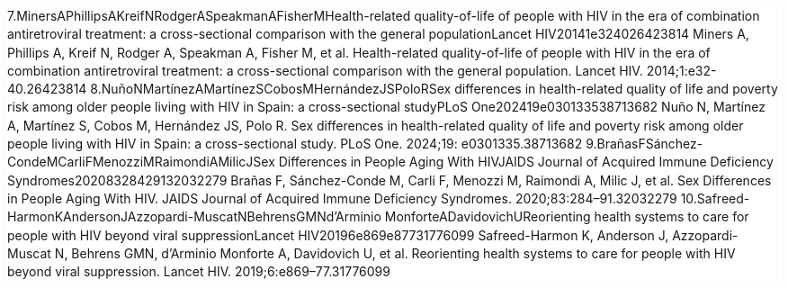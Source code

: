 </mixed-citation></citation-alternatives></ref><ref id="CR7"><label>7.</label><citation-alternatives><element-citation id="ec-CR7" publication-type="journal"><person-group person-group-type="author"><name><surname>Miners</surname><given-names>A</given-names></name><name><surname>Phillips</surname><given-names>A</given-names></name><name><surname>Kreif</surname><given-names>N</given-names></name><name><surname>Rodger</surname><given-names>A</given-names></name><name><surname>Speakman</surname><given-names>A</given-names></name><name><surname>Fisher</surname><given-names>M</given-names></name><etal/></person-group><article-title>Health-related quality-of-life of people with HIV in the era of combination antiretroviral treatment: a cross-sectional comparison with the general population</article-title><source>Lancet HIV</source><year>2014</year><volume>1</volume><fpage>e32</fpage><lpage>40</lpage><?supplied-pmid 26423814?><pub-id pub-id-type="pmid">26423814</pub-id>
</element-citation><mixed-citation id="mc-CR7" publication-type="journal">Miners A, Phillips A, Kreif N, Rodger A, Speakman A, Fisher M, et al. Health-related quality-of-life of people with HIV in the era of combination antiretroviral treatment: a cross-sectional comparison with the general population. Lancet HIV. 2014;1:e32-40.<pub-id pub-id-type="pmid">26423814</pub-id>
</mixed-citation></citation-alternatives></ref><ref id="CR8"><label>8.</label><citation-alternatives><element-citation id="ec-CR8" publication-type="journal"><person-group person-group-type="author"><name><surname>Nu&#x000f1;o</surname><given-names>N</given-names></name><name><surname>Mart&#x000ed;nez</surname><given-names>A</given-names></name><name><surname>Mart&#x000ed;nez</surname><given-names>S</given-names></name><name><surname>Cobos</surname><given-names>M</given-names></name><name><surname>Hern&#x000e1;ndez</surname><given-names>JS</given-names></name><name><surname>Polo</surname><given-names>R</given-names></name></person-group><article-title>Sex differences in health-related quality of life and poverty risk among older people living with HIV in Spain: a cross-sectional study</article-title><source>PLoS One</source><year>2024</year><volume>19</volume><fpage>e0301335</fpage><?supplied-pmid 38713682?><pub-id pub-id-type="pmid">38713682</pub-id>
</element-citation><mixed-citation id="mc-CR8" publication-type="journal">Nu&#x000f1;o N, Mart&#x000ed;nez A, Mart&#x000ed;nez S, Cobos M, Hern&#x000e1;ndez JS, Polo R. Sex differences in health-related quality of life and poverty risk among older people living with HIV in Spain: a cross-sectional study. PLoS One. 2024;19: e0301335.<pub-id pub-id-type="pmid">38713682</pub-id>
</mixed-citation></citation-alternatives></ref><ref id="CR9"><label>9.</label><citation-alternatives><element-citation id="ec-CR9" publication-type="journal"><person-group person-group-type="author"><name><surname>Bra&#x000f1;as</surname><given-names>F</given-names></name><name><surname>S&#x000e1;nchez-Conde</surname><given-names>M</given-names></name><name><surname>Carli</surname><given-names>F</given-names></name><name><surname>Menozzi</surname><given-names>M</given-names></name><name><surname>Raimondi</surname><given-names>A</given-names></name><name><surname>Milic</surname><given-names>J</given-names></name><etal/></person-group><article-title>Sex Differences in People Aging With HIV</article-title><source>JAIDS Journal of Acquired Immune Deficiency Syndromes</source><year>2020</year><volume>83</volume><fpage>284</fpage><lpage>291</lpage><?supplied-pmid 32032279?><pub-id pub-id-type="pmid">32032279</pub-id>
</element-citation><mixed-citation id="mc-CR9" publication-type="journal">Bra&#x000f1;as F, S&#x000e1;nchez-Conde M, Carli F, Menozzi M, Raimondi A, Milic J, et al. Sex Differences in People Aging With HIV. JAIDS Journal of Acquired Immune Deficiency Syndromes. 2020;83:284&#x02013;91.<pub-id pub-id-type="pmid">32032279</pub-id>
</mixed-citation></citation-alternatives></ref><ref id="CR10"><label>10.</label><citation-alternatives><element-citation id="ec-CR10" publication-type="journal"><person-group person-group-type="author"><name><surname>Safreed-Harmon</surname><given-names>K</given-names></name><name><surname>Anderson</surname><given-names>J</given-names></name><name><surname>Azzopardi-Muscat</surname><given-names>N</given-names></name><name><surname>Behrens</surname><given-names>GMN</given-names></name><name><surname>d&#x02019;Arminio Monforte</surname><given-names>A</given-names></name><name><surname>Davidovich</surname><given-names>U</given-names></name><etal/></person-group><article-title>Reorienting health systems to care for people with HIV beyond viral suppression</article-title><source>Lancet HIV</source><year>2019</year><volume>6</volume><fpage>e869</fpage><lpage>e877</lpage><?supplied-pmid 31776099?><pub-id pub-id-type="pmid">31776099</pub-id>
</element-citation><mixed-citation id="mc-CR10" publication-type="journal">Safreed-Harmon K, Anderson J, Azzopardi-Muscat N, Behrens GMN, d&#x02019;Arminio Monforte A, Davidovich U, et al. Reorienting health systems to care for people with HIV beyond viral suppression. Lancet HIV. 2019;6:e869&#x02013;77.<pub-id pub-id-type="pmid">31776099</pub-id>